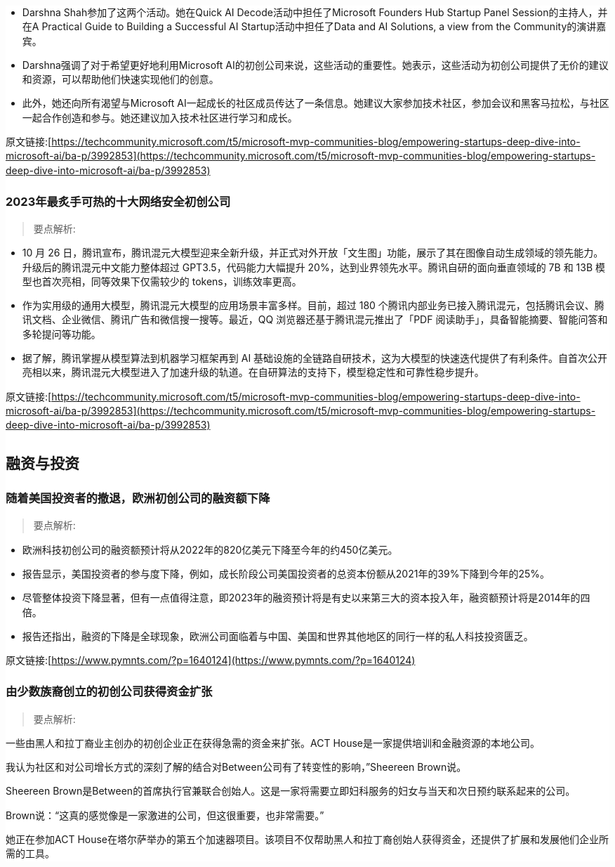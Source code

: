 - Darshna Shah参加了这两个活动。她在Quick AI Decode活动中担任了Microsoft Founders Hub Startup Panel Session的主持人，并在A Practical Guide to Building a Successful AI Startup活动中担任了Data and AI Solutions, a view from the Community的演讲嘉宾。

- Darshna强调了对于希望更好地利用Microsoft AI的初创公司来说，这些活动的重要性。她表示，这些活动为初创公司提供了无价的建议和资源，可以帮助他们快速实现他们的创意。

- 此外，她还向所有渴望与Microsoft AI一起成长的社区成员传达了一条信息。她建议大家参加技术社区，参加会议和黑客马拉松，与社区一起合作创造和参与。她还建议加入技术社区进行学习和成长。

原文链接:[https://techcommunity.microsoft.com/t5/microsoft-mvp-communities-blog/empowering-startups-deep-dive-into-microsoft-ai/ba-p/3992853](https://techcommunity.microsoft.com/t5/microsoft-mvp-communities-blog/empowering-startups-deep-dive-into-microsoft-ai/ba-p/3992853)

### 2023年最炙手可热的十大网络安全初创公司 

> 要点解析:

- 10 月 26 日，腾讯宣布，腾讯混元大模型迎来全新升级，并正式对外开放「文生图」功能，展示了其在图像自动生成领域的领先能力。升级后的腾讯混元中文能力整体超过 GPT3.5，代码能力大幅提升 20%，达到业界领先水平。腾讯自研的面向垂直领域的 7B 和 13B 模型也首次亮相，同等效果下仅需较少的 tokens，训练效率更高。

- 作为实用级的通用大模型，腾讯混元大模型的应用场景丰富多样。目前，超过 180 个腾讯内部业务已接入腾讯混元，包括腾讯会议、腾讯文档、企业微信、腾讯广告和微信搜一搜等。最近，QQ 浏览器还基于腾讯混元推出了「PDF 阅读助手」，具备智能摘要、智能问答和多轮提问等功能。

- 据了解，腾讯掌握从模型算法到机器学习框架再到 AI 基础设施的全链路自研技术，这为大模型的快速迭代提供了有利条件。自首次公开亮相以来，腾讯混元大模型进入了加速升级的轨道。在自研算法的支持下，模型稳定性和可靠性稳步提升。

原文链接:[https://techcommunity.microsoft.com/t5/microsoft-mvp-communities-blog/empowering-startups-deep-dive-into-microsoft-ai/ba-p/3992853](https://techcommunity.microsoft.com/t5/microsoft-mvp-communities-blog/empowering-startups-deep-dive-into-microsoft-ai/ba-p/3992853)

## 融资与投资

### 随着美国投资者的撤退，欧洲初创公司的融资额下降 

>要点解析:

- 欧洲科技初创公司的融资额预计将从2022年的820亿美元下降至今年的约450亿美元。

- 报告显示，美国投资者的参与度下降，例如，成长阶段公司美国投资者的总资本份额从2021年的39%下降到今年的25%。

- 尽管整体投资下降显著，但有一点值得注意，即2023年的融资预计将是有史以来第三大的资本投入年，融资额预计将是2014年的四倍。

- 报告还指出，融资的下降是全球现象，欧洲公司面临着与中国、美国和世界其他地区的同行一样的私人科技投资匮乏。

原文链接:[https://www.pymnts.com/?p=1640124](https://www.pymnts.com/?p=1640124)

### 由少数族裔创立的初创公司获得资金扩张 

> 要点解析:

一些由黑人和拉丁裔业主创办的初创企业正在获得急需的资金来扩张。ACT House是一家提供培训和金融资源的本地公司。

我认为社区和对公司增长方式的深刻了解的结合对Between公司有了转变性的影响，”Sheereen Brown说。

Sheereen Brown是Between的首席执行官兼联合创始人。这是一家将需要立即妇科服务的妇女与当天和次日预约联系起来的公司。

Brown说：“这真的感觉像是一家激进的公司，但这很重要，也非常需要。”

她正在参加ACT House在塔尔萨举办的第五个加速器项目。该项目不仅帮助黑人和拉丁裔创始人获得资金，还提供了扩展和发展他们企业所需的工具。
